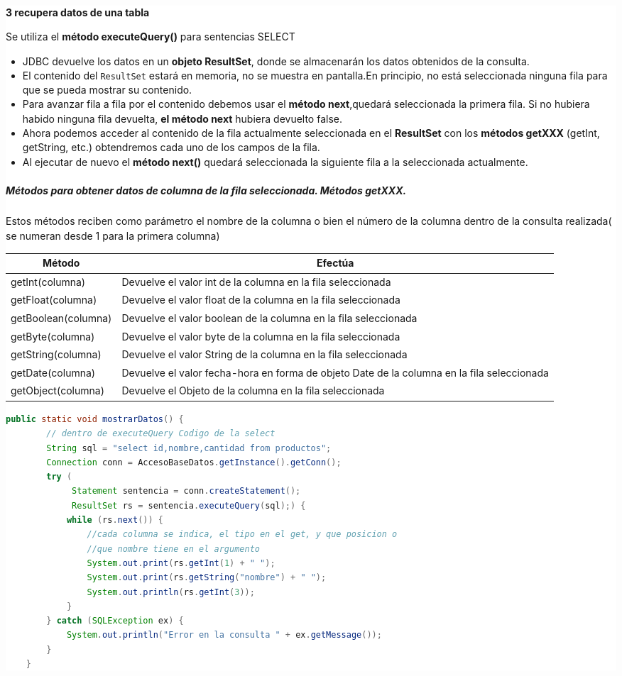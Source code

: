 **3 recupera datos de una tabla**

Se utiliza el __método executeQuery()__ para sentencias SELECT
* JDBC devuelve los datos en un __objeto ResultSet__, donde se almacenarán los datos obtenidos de la consulta.
* El contenido del `ResultSet` estará en memoria, no se muestra en pantalla.En principio, no está seleccionada ninguna fila para que se pueda mostrar su contenido.
* Para avanzar fila a fila por el contenido debemos usar el __método next__,quedará seleccionada la primera fila. Si no hubiera habido ninguna fila devuelta, __el método next__ hubiera devuelto false.
* Ahora podemos acceder al contenido de la fila actualmente seleccionada en el __ResultSet__ con los __métodos getXXX__ (getInt, getString, etc.) obtendremos cada uno de los campos de la fila.
* Al ejecutar de nuevo el __método next()__ quedará seleccionada la siguiente fila a la seleccionada actualmente.

##### Métodos para obtener datos de columna de la fila seleccionada. Métodos getXXX.
Estos métodos reciben como parámetro el nombre de la columna o bien el número de la columna dentro de la consulta realizada( se numeran desde 1 para la primera columna)

| Método | Efectúa |
|--------|---------|
| getInt(columna) | Devuelve el valor int de la columna en la fila seleccionada |
| getFloat(columna) | Devuelve el valor float de la columna en la fila seleccionada |
| getBoolean(columna) | Devuelve el valor boolean de la columna en la fila seleccionada |
| getByte(columna) | Devuelve el valor byte de la columna en la fila seleccionada |
| getString(columna) | Devuelve el valor String de la columna en la fila seleccionada |
| getDate(columna) | Devuelve el valor fecha-hora en forma de objeto Date de la columna en la fila seleccionada |
| getObject(columna) | Devuelve el Objeto de la columna en la fila seleccionada |


```java
public static void mostrarDatos() {
        // dentro de executeQuery Codigo de la select
        String sql = "select id,nombre,cantidad from productos";
        Connection conn = AccesoBaseDatos.getInstance().getConn();
        try (
             Statement sentencia = conn.createStatement();  
             ResultSet rs = sentencia.executeQuery(sql);) {
            while (rs.next()) {
                //cada columna se indica, el tipo en el get, y que posicion o 
                //que nombre tiene en el argumento
                System.out.print(rs.getInt(1) + " ");
                System.out.print(rs.getString("nombre") + " ");
                System.out.println(rs.getInt(3));
            }
        } catch (SQLException ex) {
            System.out.println("Error en la consulta " + ex.getMessage());
        }
    }

```
